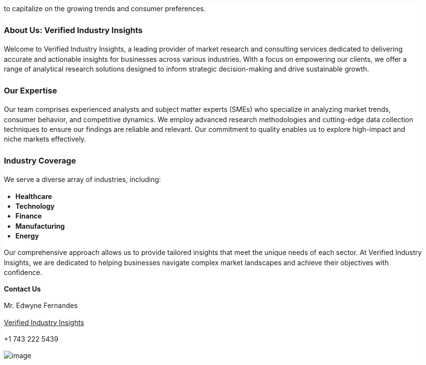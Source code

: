 to capitalize on the growing trends and consumer preferences.</p><h3>About Us: Verified Industry Insights</h3><p>Welcome to Verified Industry Insights, a leading provider of market research and consulting services dedicated to delivering accurate and actionable insights for businesses across various industries. With a focus on empowering our clients, we offer a range of analytical research solutions designed to inform strategic decision-making and drive sustainable growth.</p><h3>Our Expertise</h3><p>Our team comprises experienced analysts and subject matter experts (SMEs) who specialize in analyzing market trends, consumer behavior, and competitive dynamics. We employ advanced research methodologies and cutting-edge data collection techniques to ensure our findings are reliable and relevant. Our commitment to quality enables us to explore high-impact and niche markets effectively.</p><h3>Industry Coverage</h3><p>We serve a diverse array of industries, including:</p><ul><li><strong>Healthcare</strong></li><li><strong>Technology</strong></li><li><strong>Finance</strong></li><li><strong>Manufacturing</strong></li><li><strong>Energy</strong></li></ul><p>Our comprehensive approach allows us to provide tailored insights that meet the unique needs of each sector. At Verified Industry Insights, we are dedicated to helping businesses navigate complex market landscapes and achieve their objectives with confidence.</p><p><strong>Contact Us</strong></p><p>Mr. Edwyne Fernandes</p><p><a href="https://www.verifiedindustryinsights.com/">Verified Industry Insights</a></p><p>+1 743 222 5439</p>
![image](https://github.com/user-attachments/assets/7640a5de-8d05-42fd-b7d2-61a9890a25ea)
